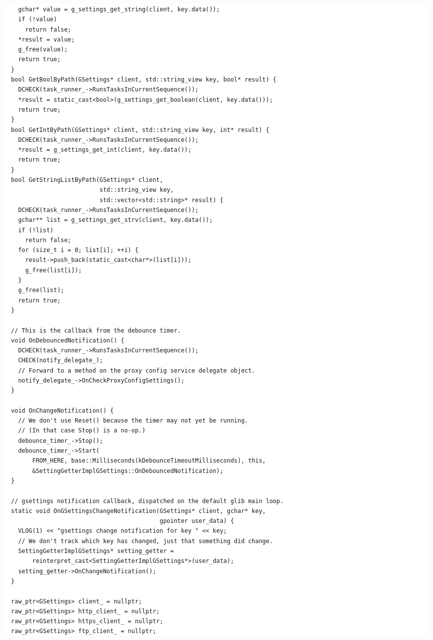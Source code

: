```
    gchar* value = g_settings_get_string(client, key.data());
    if (!value)
      return false;
    *result = value;
    g_free(value);
    return true;
  }
  bool GetBoolByPath(GSettings* client, std::string_view key, bool* result) {
    DCHECK(task_runner_->RunsTasksInCurrentSequence());
    *result = static_cast<bool>(g_settings_get_boolean(client, key.data()));
    return true;
  }
  bool GetIntByPath(GSettings* client, std::string_view key, int* result) {
    DCHECK(task_runner_->RunsTasksInCurrentSequence());
    *result = g_settings_get_int(client, key.data());
    return true;
  }
  bool GetStringListByPath(GSettings* client,
                           std::string_view key,
                           std::vector<std::string>* result) {
    DCHECK(task_runner_->RunsTasksInCurrentSequence());
    gchar** list = g_settings_get_strv(client, key.data());
    if (!list)
      return false;
    for (size_t i = 0; list[i]; ++i) {
      result->push_back(static_cast<char*>(list[i]));
      g_free(list[i]);
    }
    g_free(list);
    return true;
  }

  // This is the callback from the debounce timer.
  void OnDebouncedNotification() {
    DCHECK(task_runner_->RunsTasksInCurrentSequence());
    CHECK(notify_delegate_);
    // Forward to a method on the proxy config service delegate object.
    notify_delegate_->OnCheckProxyConfigSettings();
  }

  void OnChangeNotification() {
    // We don't use Reset() because the timer may not yet be running.
    // (In that case Stop() is a no-op.)
    debounce_timer_->Stop();
    debounce_timer_->Start(
        FROM_HERE, base::Milliseconds(kDebounceTimeoutMilliseconds), this,
        &SettingGetterImplGSettings::OnDebouncedNotification);
  }

  // gsettings notification callback, dispatched on the default glib main loop.
  static void OnGSettingsChangeNotification(GSettings* client, gchar* key,
                                            gpointer user_data) {
    VLOG(1) << "gsettings change notification for key " << key;
    // We don't track which key has changed, just that something did change.
    SettingGetterImplGSettings* setting_getter =
        reinterpret_cast<SettingGetterImplGSettings*>(user_data);
    setting_getter->OnChangeNotification();
  }

  raw_ptr<GSettings> client_ = nullptr;
  raw_ptr<GSettings> http_client_ = nullptr;
  raw_ptr<GSettings> https_client_ = nullptr;
  raw_ptr<GSettings> ftp_client_ = nullptr;
```
